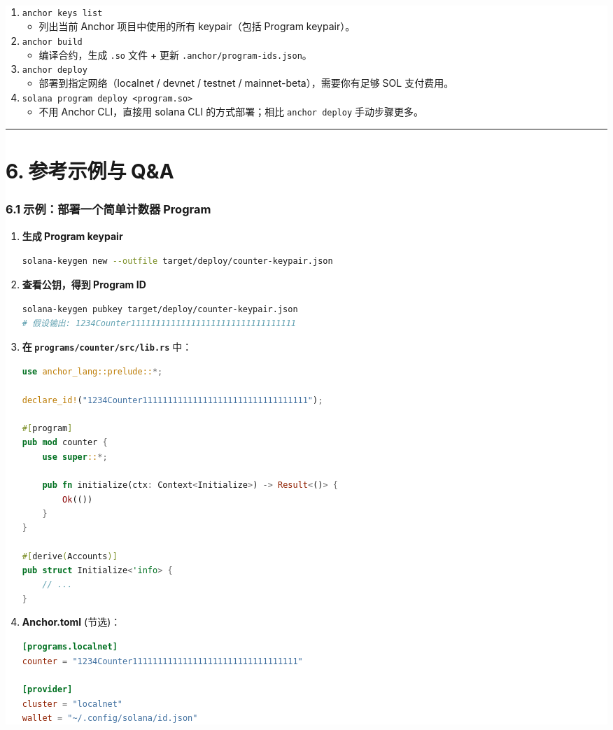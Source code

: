 1. `anchor keys list`
   - 列出当前 Anchor 项目中使用的所有 keypair（包括 Program keypair）。
2. `anchor build`
   - 编译合约，生成 `.so` 文件 + 更新 `.anchor/program-ids.json`。
3. `anchor deploy`
   - 部署到指定网络（localnet / devnet / testnet / mainnet-beta），需要你有足够 SOL 支付费用。
4. `solana program deploy <program.so>`
   - 不用 Anchor CLI，直接用 solana CLI 的方式部署；相比 `anchor deploy` 手动步骤更多。

---

# 6. 参考示例与 Q&A

### 6.1 示例：部署一个简单计数器 Program

1. **生成 Program keypair**
   ```bash
   solana-keygen new --outfile target/deploy/counter-keypair.json
   ```
2. **查看公钥，得到 Program ID**
   ```bash
   solana-keygen pubkey target/deploy/counter-keypair.json
   # 假设输出: 1234Counter111111111111111111111111111111111
   ```
3. **在 `programs/counter/src/lib.rs`** 中：

   ```rust
   use anchor_lang::prelude::*;

   declare_id!("1234Counter111111111111111111111111111111111");

   #[program]
   pub mod counter {
       use super::*;

       pub fn initialize(ctx: Context<Initialize>) -> Result<()> {
           Ok(())
       }
   }

   #[derive(Accounts)]
   pub struct Initialize<'info> {
       // ...
   }
   ```

4. **Anchor.toml** (节选)：

   ```toml
   [programs.localnet]
   counter = "1234Counter111111111111111111111111111111111"

   [provider]
   cluster = "localnet"
   wallet = "~/.config/solana/id.json"
   ```

